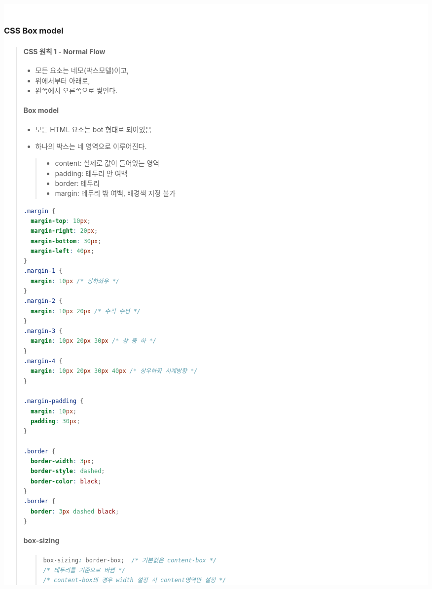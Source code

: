 

<br>



### CSS Box model

>#### CSS 원칙 1 - Normal Flow
>
>- 모든 요소는 네모(박스모델)이고,
>- 위에서부터 아래로,
>- 왼쪽에서 오른쪽으로 쌓인다.
>
>#### Box model
>
>- 모든 HTML 요소는 bot 형태로 되어있음
>
>- 하나의 박스는 네 영역으로 이루어진다.
>
> > - content: 실제로 값이 들어있는 영역
> > - padding: 테두리 안 여백
> > - border: 테두리
> > - margin: 테두리 밖 여백, 배경색 지정 불가
>
>```css
>.margin {
>   margin-top: 10px;
>   margin-right: 20px;
>   margin-bottom: 30px;
>   margin-left: 40px;
>}
>.margin-1 {
>   margin: 10px /* 상하좌우 */
>}
>.margin-2 {
>   margin: 10px 20px /* 수직 수평 */
>}
>.margin-3 {
>   margin: 10px 20px 30px /* 상 중 하 */
>}
>.margin-4 {
>   margin: 10px 20px 30px 40px /* 상우하좌 시계방향 */
>}
>
>.margin-padding {
>   margin: 10px;
>   padding: 30px;
>}
>
>.border {
>   border-width: 3px;
>   border-style: dashed;
>   border-color: black;
>}
>.border {
>   border: 3px dashed black;
>}
>```
>
>#### box-sizing
>
> > ```css
> > box-sizing: border-box;  /* 기본값은 content-box */
> > /* 테두리를 기준으로 바뀜 */
> > /* content-box의 경우 width 설정 시 content영역만 설정 */